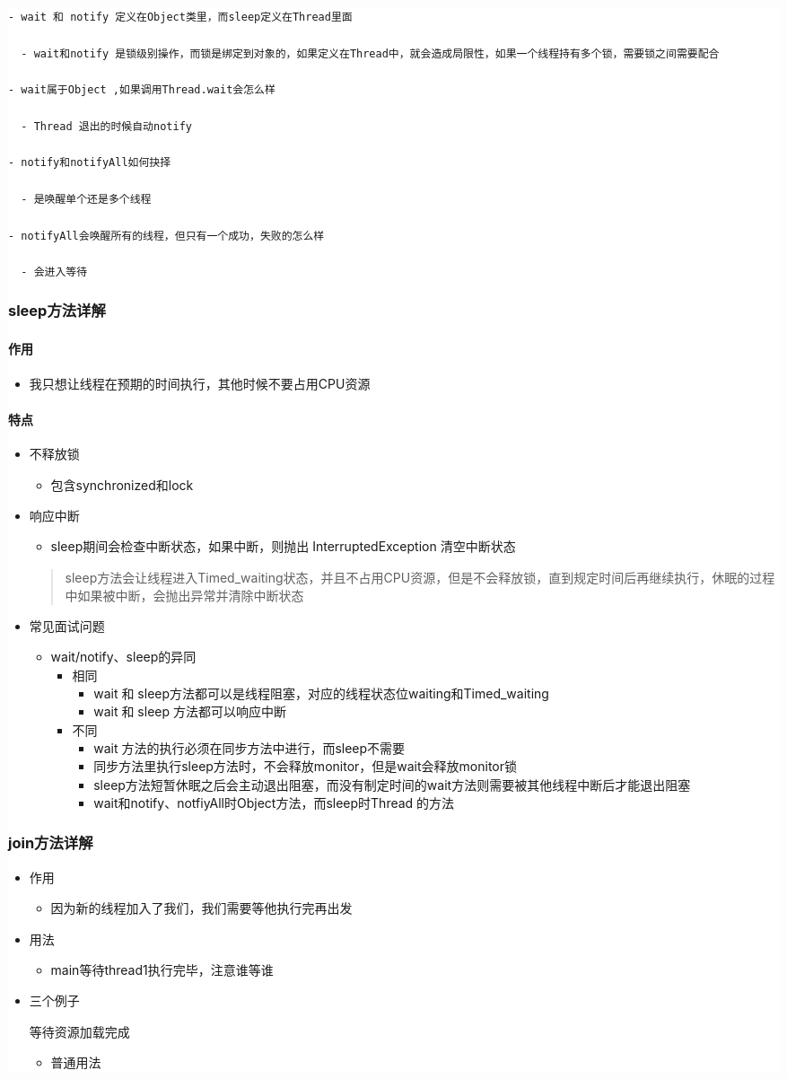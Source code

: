     - wait 和 notify 定义在Object类里，而sleep定义在Thread里面
  
      - wait和notify 是锁级别操作，而锁是绑定到对象的，如果定义在Thread中，就会造成局限性，如果一个线程持有多个锁，需要锁之间需要配合
  
    - wait属于Object ,如果调用Thread.wait会怎么样
  
      - Thread 退出的时候自动notify
  
    - notify和notifyAll如何抉择
  
      - 是唤醒单个还是多个线程
  
    - notifyAll会唤醒所有的线程，但只有一个成功，失败的怎么样
  
      - 会进入等待

### sleep方法详解

#### 作用

- 我只想让线程在预期的时间执行，其他时候不要占用CPU资源

#### 特点

- 不释放锁
  
  - 包含synchronized和lock
  
- 响应中断
  
  - sleep期间会检查中断状态，如果中断，则抛出 InterruptedException 清空中断状态
  
  >sleep方法会让线程进入Timed_waiting状态，并且不占用CPU资源，但是不会释放锁，直到规定时间后再继续执行，休眠的过程中如果被中断，会抛出异常并清除中断状态

- 常见面试问题
  - wait/notify、sleep的异同
    - 相同
      - wait 和 sleep方法都可以是线程阻塞，对应的线程状态位waiting和Timed_waiting
      - wait 和 sleep 方法都可以响应中断
    - 不同
      - wait 方法的执行必须在同步方法中进行，而sleep不需要
      - 同步方法里执行sleep方法时，不会释放monitor，但是wait会释放monitor锁
      - sleep方法短暂休眠之后会主动退出阻塞，而没有制定时间的wait方法则需要被其他线程中断后才能退出阻塞
      - wait和notify、notfiyAll时Object方法，而sleep时Thread 的方法

### join方法详解

- 作用

  - 因为新的线程加入了我们，我们需要等他执行完再出发

- 用法

  - main等待thread1执行完毕，注意谁等谁

- 三个例子

  等待资源加载完成

  - 普通用法
